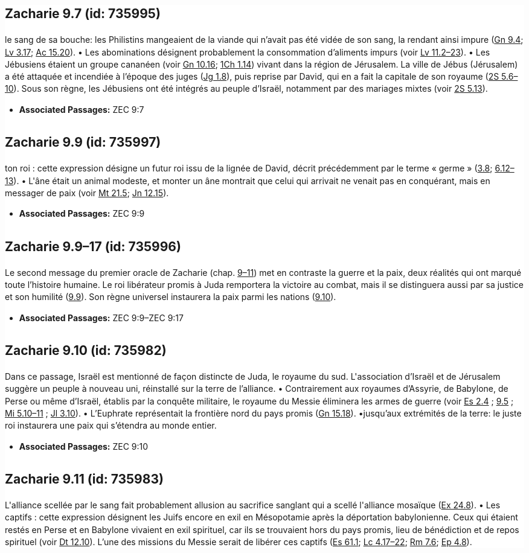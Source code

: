 ## Zacharie 9.7 (id: 735995)

le sang de sa bouche: les Philistins mangeaient de la viande qui n’avait pas été vidée de son sang, la rendant ainsi impure ([Gn 9\.4](https://ref.ly/Gen9:4); [Lv 3\.17](https://ref.ly/Lev3:17); [Ac 15\.20](https://ref.ly/Acts15:20)). • Les abominations désignent probablement la consommation d’aliments impurs (voir [Lv 11\.2–23](https://ref.ly/Lev11:2-Lev11:23)). • Les Jébusiens étaient un groupe cananéen (voir [Gn 10\.16](https://ref.ly/Gen10:16); [1Ch 1\.14](https://ref.ly/1Chr1:14)) vivant dans la région de Jérusalem. La ville de Jébus (Jérusalem) a été attaquée et incendiée à l’époque des juges ([Jg 1\.8](https://ref.ly/Judg1:8)), puis reprise par David, qui en a fait la capitale de son royaume ([2S 5\.6–10](https://ref.ly/2Sam5:6-2Sam5:10)). Sous son règne, les Jébusiens ont été intégrés au peuple d’Israël, notamment par des mariages mixtes (voir [2S 5\.13](https://ref.ly/2Sam5:13)).

* **Associated Passages:** ZEC 9:7

## Zacharie 9.9 (id: 735997)

ton roi : cette expression désigne un futur roi issu de la lignée de David, décrit précédemment par le terme « germe » ([3\.8](https://ref.ly/Zech3:8); [6\.12–13](https://ref.ly/Zech6:12-Zech6:13)). • L'âne était un animal modeste, et monter un âne montrait que celui qui arrivait ne venait pas en conquérant, mais en messager de paix (voir [Mt 21\.5](https://ref.ly/Matt21:5); [Jn 12\.15](https://ref.ly/John12:15)).

* **Associated Passages:** ZEC 9:9

## Zacharie 9.9–17 (id: 735996)

Le second message du premier oracle de Zacharie (chap. [9–11](https://ref.ly/Zech9:1-Zech11:17)) met en contraste la guerre et la paix, deux réalités qui ont marqué toute l’histoire humaine. Le roi libérateur promis à Juda remportera la victoire au combat, mais il se distinguera aussi par sa justice et son humilité ([9\.9](https://ref.ly/Zech9:9)). Son règne universel instaurera la paix parmi les nations ([9\.10](https://ref.ly/Zech9:10)).

* **Associated Passages:** ZEC 9:9–ZEC 9:17

## Zacharie 9.10 (id: 735982)

Dans ce passage, Israël est mentionné de façon distincte de Juda, le royaume du sud. L'association d’Israël et de Jérusalem suggère un peuple à nouveau uni, réinstallé sur la terre de l’alliance. • Contrairement aux royaumes d’Assyrie, de Babylone, de Perse ou même d’Israël, établis par la conquête militaire, le royaume du Messie éliminera les armes de guerre (voir [Es 2\.4](https://ref.ly/Isa2:4) ; [9\.5](https://ref.ly/Isa9:5) ; [Mi 5\.10–11](https://ref.ly/Mic5:10-Mic5:11) ; [Jl 3\.10](https://ref.ly/Joel3:10)). • L’Euphrate représentait la frontière nord du pays promis ([Gn 15\.18](https://ref.ly/Gen15:18)). •jusqu’aux extrémités de la terre: le juste roi instaurera une paix qui s’étendra au monde entier.

* **Associated Passages:** ZEC 9:10

## Zacharie 9.11 (id: 735983)

L'alliance scellée par le sang fait probablement allusion au sacrifice sanglant qui a scellé l'alliance mosaïque ([Ex 24\.8](https://ref.ly/Exod24:8)). • Les captifs : cette expression désignent les Juifs encore en exil en Mésopotamie après la déportation babylonienne. Ceux qui étaient restés en Perse et en Babylone vivaient en exil spirituel, car ils se trouvaient hors du pays promis, lieu de bénédiction et de repos spirituel (voir [Dt 12\.10](https://ref.ly/Deut12:10)). L’une des missions du Messie serait de libérer ces captifs ([Es 61\.1](https://ref.ly/Isa61:1); [Lc 4\.17–22](https://ref.ly/Luke4:17-Luke4:22); [Rm 7\.6](https://ref.ly/Rom7:6); [Ep 4\.8](https://ref.ly/Eph4:8)).
